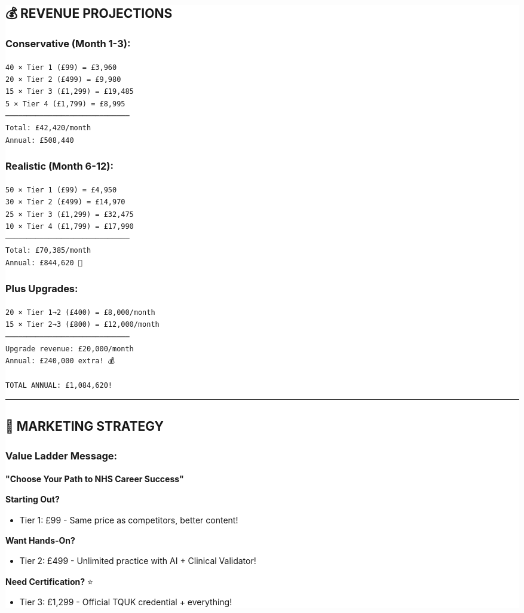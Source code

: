
## 💰 REVENUE PROJECTIONS

### Conservative (Month 1-3):
```
40 × Tier 1 (£99) = £3,960
20 × Tier 2 (£499) = £9,980
15 × Tier 3 (£1,299) = £19,485
5 × Tier 4 (£1,799) = £8,995
─────────────────────────────
Total: £42,420/month
Annual: £508,440
```

### Realistic (Month 6-12):
```
50 × Tier 1 (£99) = £4,950
30 × Tier 2 (£499) = £14,970
25 × Tier 3 (£1,299) = £32,475
10 × Tier 4 (£1,799) = £17,990
─────────────────────────────
Total: £70,385/month
Annual: £844,620 🚀
```

### Plus Upgrades:
```
20 × Tier 1→2 (£400) = £8,000/month
15 × Tier 2→3 (£800) = £12,000/month
─────────────────────────────
Upgrade revenue: £20,000/month
Annual: £240,000 extra! 💰

TOTAL ANNUAL: £1,084,620!
```

---

## 🎯 MARKETING STRATEGY

### Value Ladder Message:

**"Choose Your Path to NHS Career Success"**

**Starting Out?**
- Tier 1: £99 - Same price as competitors, better content!

**Want Hands-On?**
- Tier 2: £499 - Unlimited practice with AI + Clinical Validator!

**Need Certification?**  ⭐
- Tier 3: £1,299 - Official TQUK credential + everything!
